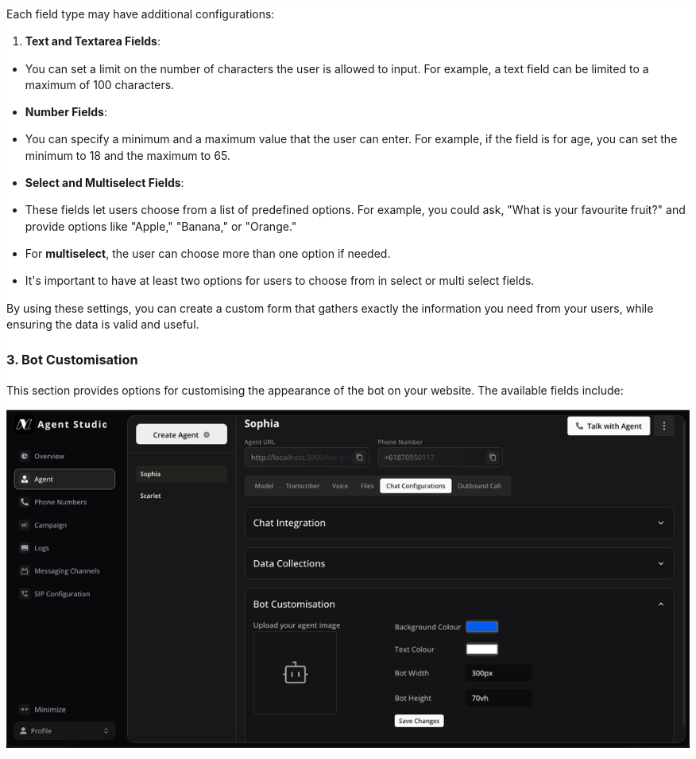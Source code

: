 Each field type may have additional configurations:

1. **Text and Textarea Fields**:

- You can set a limit on the number of characters the user is allowed to input. For example, a text field can be limited to a maximum of 100 characters.

- **Number Fields**:

- You can specify a minimum and a maximum value that the user can enter. For example, if the field is for age, you can set the minimum to 18 and the maximum to 65.

- **Select and Multiselect Fields**:

- These fields let users choose from a list of predefined options. For example, you could ask, "What is your favourite fruit?" and provide options like "Apple," "Banana," or "Orange."

- For **multiselect**, the user can choose more than one option if needed.

- It's important to have at least two options for users to choose from in select or multi select fields.

By using these settings, you can create a custom form that gathers exactly the information you need from your users, while ensuring the data is valid and useful.

### 3. Bot Customisation

This section provides options for customising the appearance of the bot on your website. The available fields include:

![Enter image alt description](Images/aAi_Image_17.png)
